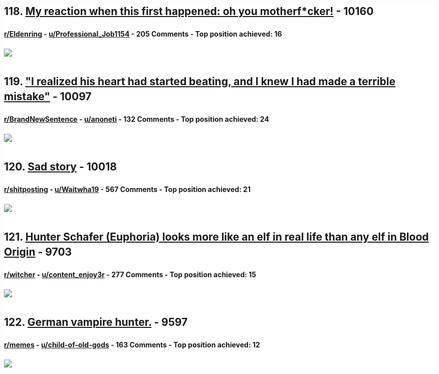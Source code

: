 ## 118. [My reaction when this first happened: oh you motherf*cker!](http://reddit.com/r/Eldenring/comments/10arhgu/my_reaction_when_this_first_happened_oh_you/) - 10160
#### [r/Eldenring](http://reddit.com/r/Eldenring) - [u/Professional_Job1154](http://reddit.com/u/Professional_Job1154) - 205 Comments - Top position achieved: 16

<a href="https://i.redd.it/0q0yubioztba1.jpg"><img src="https://b.thumbs.redditmedia.com/NgiF3UTTU6z9IPmyejtEusLANKQ4R4avT-DOx62JiTc.jpg"></img></a>

## 119. ["I realized his heart had started beating, and I knew I had made a terrible mistake"](http://reddit.com/r/BrandNewSentence/comments/10apl0j/i_realized_his_heart_had_started_beating_and_i/) - 10097
#### [r/BrandNewSentence](http://reddit.com/r/BrandNewSentence) - [u/anoneti](http://reddit.com/u/anoneti) - 132 Comments - Top position achieved: 24

<a href="https://i.redd.it/6fwi7nezdtba1.png"><img src="https://a.thumbs.redditmedia.com/Cz9kPWOLEyJGoCWTn0Fyqlav1suTyz5-0_wAxv5Ewc0.jpg"></img></a>

## 120. [Sad story](http://reddit.com/r/shitposting/comments/10b3qhz/sad_story/) - 10018
#### [r/shitposting](http://reddit.com/r/shitposting) - [u/Waitwha19](http://reddit.com/u/Waitwha19) - 567 Comments - Top position achieved: 21

<a href="https://v.redd.it/cta18exw7vba1"><img src="https://a.thumbs.redditmedia.com/selSM1UxSC-gNcGZGINOX_lej2Dt3GUjpqbqwH3b2M8.jpg"></img></a>

## 121. [Hunter Schafer (Euphoria) looks more like an elf in real life than any elf in Blood Origin](http://reddit.com/r/witcher/comments/10b3q3o/hunter_schafer_euphoria_looks_more_like_an_elf_in/) - 9703
#### [r/witcher](http://reddit.com/r/witcher) - [u/content_enjoy3r](http://reddit.com/u/content_enjoy3r) - 277 Comments - Top position achieved: 15

<a href="https://i.redd.it/s9u7shiz7vba1.jpg"><img src="https://b.thumbs.redditmedia.com/wTab_Yw-cngfFzaWlgUmcBwlQfsn162jIZ9nQJ5Tl_Q.jpg"></img></a>

## 122. [German vampire hunter.](http://reddit.com/r/memes/comments/10apkp0/german_vampire_hunter/) - 9597
#### [r/memes](http://reddit.com/r/memes) - [u/child-of-old-gods](http://reddit.com/u/child-of-old-gods) - 163 Comments - Top position achieved: 12

<a href="https://i.redd.it/h9j5tb7wdtba1.jpg"><img src="https://b.thumbs.redditmedia.com/iHDu9iLWD4jEYkkkmxtmENwhK-q_hXozQCSdfvJEgVE.jpg"></img></a>
